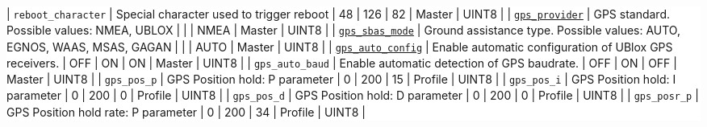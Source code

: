 | `reboot_character`                                                    | Special character used to trigger reboot                                                                                                                                                                                                                                                                                                                                                                                                                                                                                 | 48     | 126   | 82               | Master       | UINT8    |
| [`gps_provider`](Gps.md)                                              | GPS standard. Possible values: NMEA, UBLOX                                                                                                                                                                                                                                                                                                                                                                                                                                                                               |        |       | NMEA             | Master       | UINT8    |
| [`gps_sbas_mode`](Gps.md)                                             | Ground assistance type. Possible values: AUTO, EGNOS, WAAS, MSAS, GAGAN                                                                                                                                                                                                                                                                                                                                                                                                                                                  |        |       | AUTO             | Master       | UINT8    |
| [`gps_auto_config`](Gps.md)                                           | Enable automatic configuration of UBlox GPS receivers.                                                                                                                                                                                                                                                                                                                                                                                                                                                                   | OFF    | ON    | ON               | Master       | UINT8    |
| `gps_auto_baud`                                                       | Enable automatic detection of GPS baudrate.                                                                                                                                                                                                                                                                                                                                                                                                                                                                              | OFF    | ON    | OFF              | Master       | UINT8    |
| `gps_pos_p`                                                           | GPS Position hold: P parameter                                                                                                                                                                                                                                                                                                                                                                                                                                                                                           | 0      | 200   | 15               | Profile      | UINT8    |
| `gps_pos_i`                                                           | GPS Position hold: I parameter                                                                                                                                                                                                                                                                                                                                                                                                                                                                                           | 0      | 200   | 0                | Profile      | UINT8    |
| `gps_pos_d`                                                           | GPS Position hold: D parameter                                                                                                                                                                                                                                                                                                                                                                                                                                                                                           | 0      | 200   | 0                | Profile      | UINT8    |
| `gps_posr_p`                                                          | GPS Position hold rate: P parameter                                                                                                                                                                                                                                                                                                                                                                                                                                                                                      | 0      | 200   | 34               | Profile      | UINT8    |